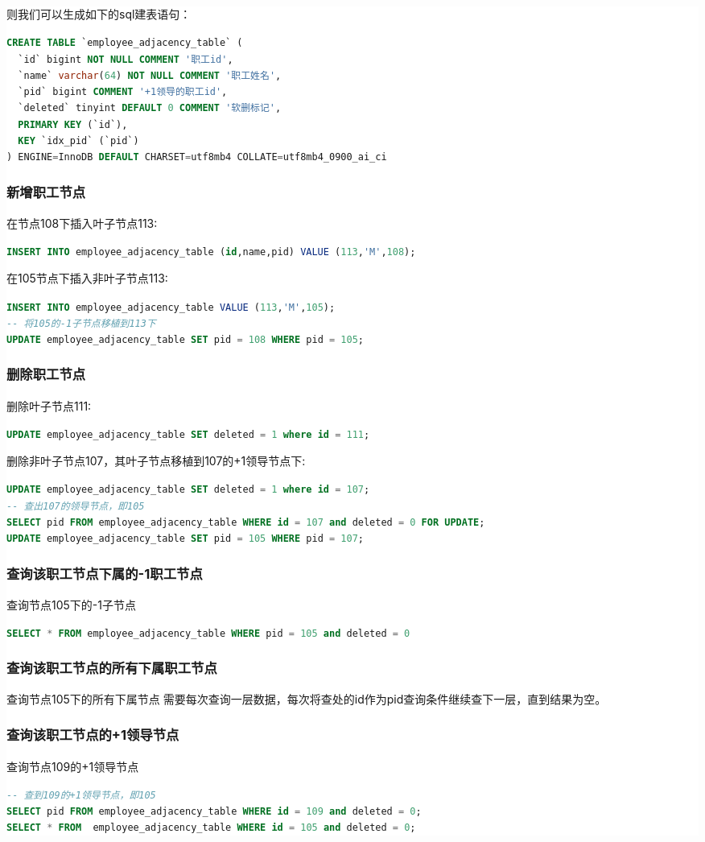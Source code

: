 则我们可以生成如下的sql建表语句：

```sql
CREATE TABLE `employee_adjacency_table` (
  `id` bigint NOT NULL COMMENT '职工id',
  `name` varchar(64) NOT NULL COMMENT '职工姓名',
  `pid` bigint COMMENT '+1领导的职工id',
  `deleted` tinyint DEFAULT 0 COMMENT '软删标记',
  PRIMARY KEY (`id`),
  KEY `idx_pid` (`pid`)
) ENGINE=InnoDB DEFAULT CHARSET=utf8mb4 COLLATE=utf8mb4_0900_ai_ci
```

### 新增职工节点
在节点108下插入叶子节点113:
```sql
INSERT INTO employee_adjacency_table (id,name,pid) VALUE (113,'M',108);
```

在105节点下插入非叶子节点113:
```sql
INSERT INTO employee_adjacency_table VALUE (113,'M',105);
-- 将105的-1子节点移植到113下
UPDATE employee_adjacency_table SET pid = 108 WHERE pid = 105;
```

### 删除职工节点
删除叶子节点111:
```sql
UPDATE employee_adjacency_table SET deleted = 1 where id = 111;
```
删除非叶子节点107，其叶子节点移植到107的+1领导节点下:
```sql
UPDATE employee_adjacency_table SET deleted = 1 where id = 107;
-- 查出107的领导节点，即105
SELECT pid FROM employee_adjacency_table WHERE id = 107 and deleted = 0 FOR UPDATE;
UPDATE employee_adjacency_table SET pid = 105 WHERE pid = 107;
```

### 查询该职工节点下属的-1职工节点
查询节点105下的-1子节点
```sql
SELECT * FROM employee_adjacency_table WHERE pid = 105 and deleted = 0
```

### 查询该职工节点的所有下属职工节点
查询节点105下的所有下属节点
需要每次查询一层数据，每次将查处的id作为pid查询条件继续查下一层，直到结果为空。


### 查询该职工节点的+1领导节点
查询节点109的+1领导节点
```sql
-- 查到109的+1领导节点，即105
SELECT pid FROM employee_adjacency_table WHERE id = 109 and deleted = 0;
SELECT * FROM  employee_adjacency_table WHERE id = 105 and deleted = 0;
```

